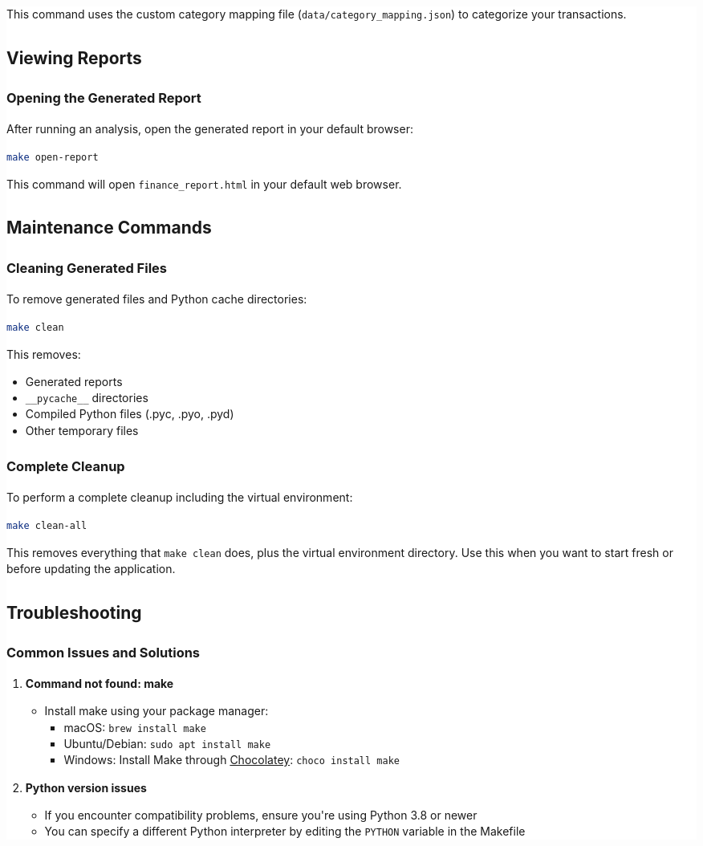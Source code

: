 This command uses the custom category mapping file (`data/category_mapping.json`) to categorize your transactions.

## Viewing Reports

### Opening the Generated Report

After running an analysis, open the generated report in your default browser:

```bash
make open-report
```

This command will open `finance_report.html` in your default web browser.

## Maintenance Commands

### Cleaning Generated Files

To remove generated files and Python cache directories:

```bash
make clean
```

This removes:
- Generated reports
- `__pycache__` directories
- Compiled Python files (.pyc, .pyo, .pyd)
- Other temporary files

### Complete Cleanup

To perform a complete cleanup including the virtual environment:

```bash
make clean-all
```

This removes everything that `make clean` does, plus the virtual environment directory. Use this when you want to start fresh or before updating the application.

## Troubleshooting

### Common Issues and Solutions

1. **Command not found: make**
   - Install make using your package manager:
     - macOS: `brew install make`
     - Ubuntu/Debian: `sudo apt install make`
     - Windows: Install Make through [Chocolatey](https://chocolatey.org/): `choco install make`

2. **Python version issues**
   - If you encounter compatibility problems, ensure you're using Python 3.8 or newer
   - You can specify a different Python interpreter by editing the `PYTHON` variable in the Makefile

